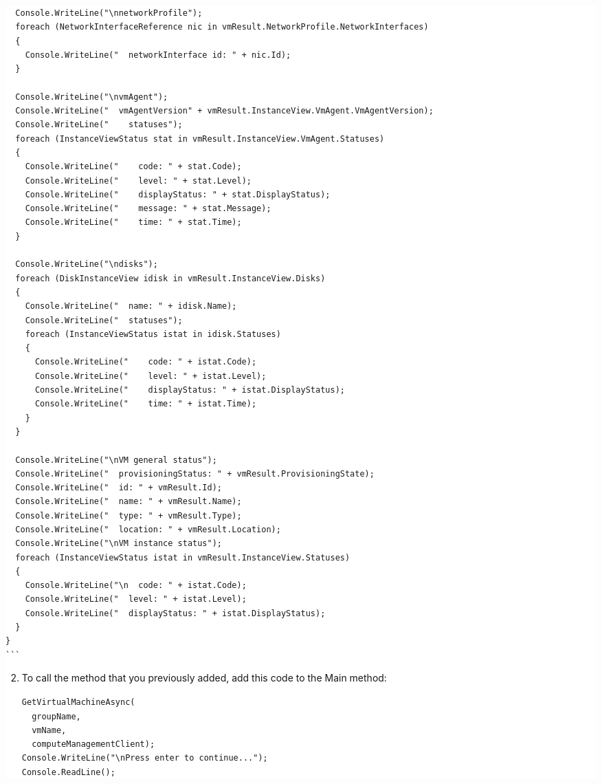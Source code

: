       Console.WriteLine("\nnetworkProfile");
      foreach (NetworkInterfaceReference nic in vmResult.NetworkProfile.NetworkInterfaces)
      {
        Console.WriteLine("  networkInterface id: " + nic.Id);
      }

      Console.WriteLine("\nvmAgent");
      Console.WriteLine("  vmAgentVersion" + vmResult.InstanceView.VmAgent.VmAgentVersion);
      Console.WriteLine("    statuses");
      foreach (InstanceViewStatus stat in vmResult.InstanceView.VmAgent.Statuses)
      {
        Console.WriteLine("    code: " + stat.Code);
        Console.WriteLine("    level: " + stat.Level);
        Console.WriteLine("    displayStatus: " + stat.DisplayStatus);
        Console.WriteLine("    message: " + stat.Message);
        Console.WriteLine("    time: " + stat.Time);
      }

      Console.WriteLine("\ndisks");
      foreach (DiskInstanceView idisk in vmResult.InstanceView.Disks)
      {
        Console.WriteLine("  name: " + idisk.Name);
        Console.WriteLine("  statuses");
        foreach (InstanceViewStatus istat in idisk.Statuses)
        {
          Console.WriteLine("    code: " + istat.Code);
          Console.WriteLine("    level: " + istat.Level);
          Console.WriteLine("    displayStatus: " + istat.DisplayStatus);
          Console.WriteLine("    time: " + istat.Time);
        }
      }

      Console.WriteLine("\nVM general status");
      Console.WriteLine("  provisioningStatus: " + vmResult.ProvisioningState);
      Console.WriteLine("  id: " + vmResult.Id);
      Console.WriteLine("  name: " + vmResult.Name);
      Console.WriteLine("  type: " + vmResult.Type);
      Console.WriteLine("  location: " + vmResult.Location);
      Console.WriteLine("\nVM instance status");
      foreach (InstanceViewStatus istat in vmResult.InstanceView.Statuses)
      {
        Console.WriteLine("\n  code: " + istat.Code);
        Console.WriteLine("  level: " + istat.Level);
        Console.WriteLine("  displayStatus: " + istat.DisplayStatus);
      }
    }
    ```

2. To call the method that you previously added, add this code to the Main method:

    ```
    GetVirtualMachineAsync(
      groupName,
      vmName,
      computeManagementClient);
    Console.WriteLine("\nPress enter to continue...");
    Console.ReadLine();
    ```
